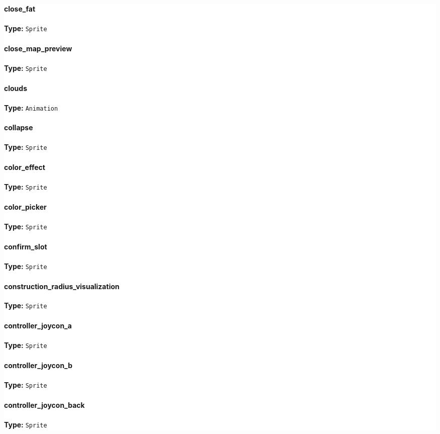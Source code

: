 

#### close_fat

**Type:** `Sprite`



#### close_map_preview

**Type:** `Sprite`



#### clouds

**Type:** `Animation`



#### collapse

**Type:** `Sprite`



#### color_effect

**Type:** `Sprite`



#### color_picker

**Type:** `Sprite`



#### confirm_slot

**Type:** `Sprite`



#### construction_radius_visualization

**Type:** `Sprite`



#### controller_joycon_a

**Type:** `Sprite`



#### controller_joycon_b

**Type:** `Sprite`



#### controller_joycon_back

**Type:** `Sprite`
